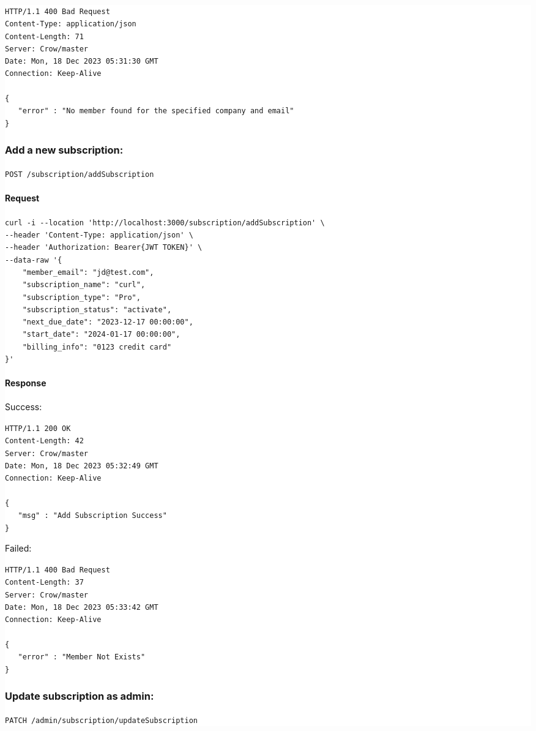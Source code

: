 ```
HTTP/1.1 400 Bad Request
Content-Type: application/json
Content-Length: 71
Server: Crow/master
Date: Mon, 18 Dec 2023 05:31:30 GMT
Connection: Keep-Alive

{
   "error" : "No member found for the specified company and email"
}
```

### Add a new subscription:
`POST /subscription/addSubscription`
#### Request
```
curl -i --location 'http://localhost:3000/subscription/addSubscription' \
--header 'Content-Type: application/json' \
--header 'Authorization: Bearer{JWT TOKEN}' \
--data-raw '{
    "member_email": "jd@test.com",
    "subscription_name": "curl",
    "subscription_type": "Pro",
    "subscription_status": "activate",
    "next_due_date": "2023-12-17 00:00:00",
    "start_date": "2024-01-17 00:00:00",
    "billing_info": "0123 credit card"
}'
```

#### Response

Success:
```
HTTP/1.1 200 OK
Content-Length: 42
Server: Crow/master
Date: Mon, 18 Dec 2023 05:32:49 GMT
Connection: Keep-Alive

{
   "msg" : "Add Subscription Success"
}
```

Failed:
```
HTTP/1.1 400 Bad Request
Content-Length: 37
Server: Crow/master
Date: Mon, 18 Dec 2023 05:33:42 GMT
Connection: Keep-Alive

{
   "error" : "Member Not Exists"
}
```
### Update subscription as admin:
`PATCH /admin/subscription/updateSubscription`

